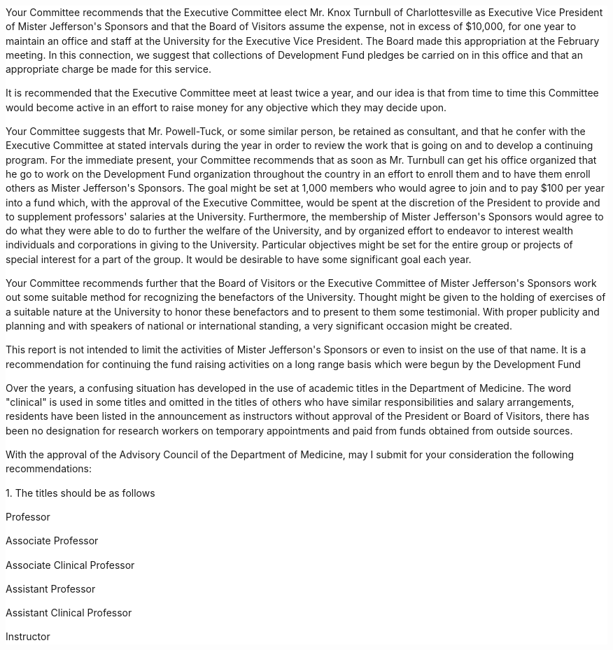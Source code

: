 Your Committee recommends that the Executive Committee elect Mr. Knox Turnbull of Charlottesville as Executive Vice President of Mister Jefferson's Sponsors and that the Board of Visitors assume the expense, not in excess of $10,000, for one year to maintain an office and staff at the University for the Executive Vice President. The Board made this appropriation at the February meeting. In this connection, we suggest that collections of Development Fund pledges be carried on in this office and that an appropriate charge be made for this service.

It is recommended that the Executive Committee meet at least twice a year, and our idea is that from time to time this Committee would become active in an effort to raise money for any objective which they may decide upon.

Your Committee suggests that Mr. Powell-Tuck, or some similar person, be retained as consultant, and that he confer with the Executive Committee at stated intervals during the year in order to review the work that is going on and to develop a continuing program. For the immediate present, your Committee recommends that as soon as Mr. Turnbull can get his office organized that he go to work on the Development Fund organization throughout the country in an effort to enroll them and to have them enroll others as Mister Jefferson's Sponsors. The goal might be set at 1,000 members who would agree to join and to pay $100 per year into a fund which, with the approval of the Executive Committee, would be spent at the discretion of the President to provide and to supplement professors' salaries at the University. Furthermore, the membership of Mister Jefferson's Sponsors would agree to do what they were able to do to further the welfare of the University, and by organized effort to endeavor to interest wealth individuals and corporations in giving to the University. Particular objectives might be set for the entire group or projects of special interest for a part of the group. It would be desirable to have some significant goal each year.

Your Committee recommends further that the Board of Visitors or the Executive Committee of Mister Jefferson's Sponsors work out some suitable method for recognizing the benefactors of the University. Thought might be given to the holding of exercises of a suitable nature at the University to honor these benefactors and to present to them some testimonial. With proper publicity and planning and with speakers of national or international standing, a very significant occasion might be created.

This report is not intended to limit the activities of Mister Jefferson's Sponsors or even to insist on the use of that name. It is a recommendation for continuing the fund raising activities on a long range basis which were begun by the Development Fund

Over the years, a confusing situation has developed in the use of academic titles in the Department of Medicine. The word "clinical" is used in some titles and omitted in the titles of others who have similar responsibilities and salary arrangements, residents have been listed in the announcement as instructors without approval of the President or Board of Visitors, there has been no designation for research workers on temporary appointments and paid from funds obtained from outside sources.

With the approval of the Advisory Council of the Department of Medicine, may I submit for your consideration the following recommendations:

1\. The titles should be as follows

Professor

Associate Professor

Associate Clinical Professor

Assistant Professor

Assistant Clinical Professor

Instructor
